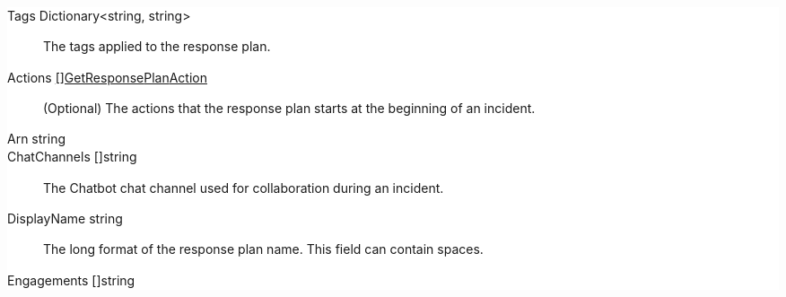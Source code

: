 </dd><dt class="property-"
            title="">
        <span id="tags_csharp">
<a data-swiftype-name="resource-property" data-swiftype-type="text" href="#tags_csharp" style="color: inherit; text-decoration: inherit;">Tags</a>
</span>
        <span class="property-indicator"></span>
        <span class="property-type">Dictionary&lt;string, string&gt;</span>
    </dt>
    <dd><p>The tags applied to the response plan.</p>
</dd></dl>
</pulumi-choosable>
</div>

<div>
<pulumi-choosable type="language" values="go">
<dl class="resources-properties"><dt class="property-"
            title="">
        <span id="actions_go">
<a data-swiftype-name="resource-property" data-swiftype-type="text" href="#actions_go" style="color: inherit; text-decoration: inherit;">Actions</a>
</span>
        <span class="property-indicator"></span>
        <span class="property-type"><a href="#getresponseplanaction">[]Get<wbr>Response<wbr>Plan<wbr>Action</a></span>
    </dt>
    <dd><p>(Optional) The actions that the response plan starts at the beginning of an incident.</p>
</dd><dt class="property-"
            title="">
        <span id="arn_go">
<a data-swiftype-name="resource-property" data-swiftype-type="text" href="#arn_go" style="color: inherit; text-decoration: inherit;">Arn</a>
</span>
        <span class="property-indicator"></span>
        <span class="property-type">string</span>
    </dt>
    <dd></dd><dt class="property-"
            title="">
        <span id="chatchannels_go">
<a data-swiftype-name="resource-property" data-swiftype-type="text" href="#chatchannels_go" style="color: inherit; text-decoration: inherit;">Chat<wbr>Channels</a>
</span>
        <span class="property-indicator"></span>
        <span class="property-type">[]string</span>
    </dt>
    <dd><p>The Chatbot chat channel used for collaboration during an incident.</p>
</dd><dt class="property-"
            title="">
        <span id="displayname_go">
<a data-swiftype-name="resource-property" data-swiftype-type="text" href="#displayname_go" style="color: inherit; text-decoration: inherit;">Display<wbr>Name</a>
</span>
        <span class="property-indicator"></span>
        <span class="property-type">string</span>
    </dt>
    <dd><p>The long format of the response plan name. This field can contain spaces.</p>
</dd><dt class="property-"
            title="">
        <span id="engagements_go">
<a data-swiftype-name="resource-property" data-swiftype-type="text" href="#engagements_go" style="color: inherit; text-decoration: inherit;">Engagements</a>
</span>
        <span class="property-indicator"></span>
        <span class="property-type">[]string</span>